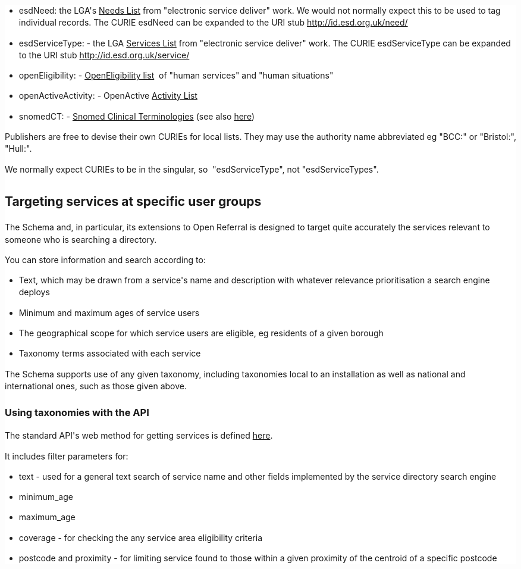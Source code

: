-   esdNeed: the LGA's [Needs List](http://id.esd.org.uk/list/needs) from "electronic service deliver" work. We would not normally expect this to be used to tag individual records. The CURIE esdNeed can be expanded to the URI stub http://id.esd.org.uk/need/

-   esdServiceType: - the LGA [Services List](http://id.esd.org.uk/list/services) from "electronic service deliver" work. The CURIE esdServiceType can be expanded to the URI stub http://id.esd.org.uk/service/

-   openEligibility: - [OpenEligibility list](https://github.com/auntbertha/openeligibility/blob/master/taxonomy)  of "human services" and "human situations"

-   openActiveActivity: - OpenActive [Activity List](https://openactive.io/activity-list/activity-list.jsonld) 

-   snomedCT: - [Snomed Clinical Terminologies](http://www.snomed.org/) (see also [here](https://termbrowser.nhs.uk/?perspective=full&conceptId1=404684003&edition=uk-edition&release=v20191001&server=https://termbrowser.nhs.uk/sct-browser-api/snomed&langRefset=999001261000000100,999000691000001104))

Publishers are free to devise their own CURIEs for local lists. They may use the authority name abbreviated eg "BCC:" or "Bristol:", "Hull:".

We normally expect CURIEs to be in the singular, so  "esdServiceType", not "esdServiceTypes".

## Targeting services at specific user groups

The Schema and, in particular, its extensions to Open Referral is designed to target quite accurately the services relevant to someone who is searching a directory.

You can store information and search according to:

-   Text, which may be drawn from a service's name and description with whatever relevance prioritisation a search engine deploys

-   Minimum and maximum ages of service users

-   The geographical scope for which service users are eligible, eg residents of a given borough

-   Taxonomy terms associated with each service

The Schema supports use of any given taxonomy, including taxonomies local to an installation as well as national and international ones, such as those given above.

### Using taxonomies with the API

The standard API's web method for getting services is defined [here](https://api.porism.com/ServiceDirectoryService/swagger-ui.html#/Services/getServicesUsingGET).

It includes filter parameters for:

-   text - used for a general text search of service name and other fields implemented by the service directory search engine

-   minimum_age

-   maximum_age

-   coverage - for checking the any service area eligibility criteria

-   postcode and proximity - for limiting service found to those within a given proximity of the centroid of a specific postcode
